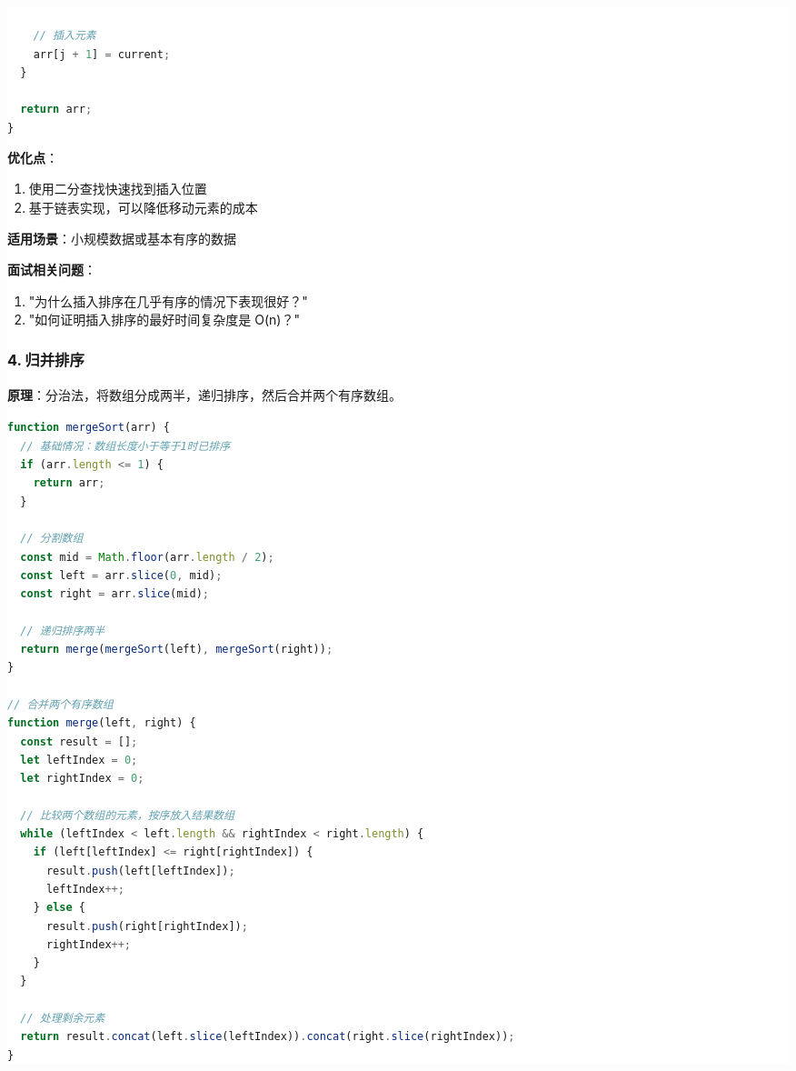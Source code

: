 ```javascript

    // 插入元素
    arr[j + 1] = current;
  }

  return arr;
}
```

**优化点**：

1. 使用二分查找快速找到插入位置
2. 基于链表实现，可以降低移动元素的成本

**适用场景**：小规模数据或基本有序的数据

**面试相关问题**：

1. "为什么插入排序在几乎有序的情况下表现很好？"
2. "如何证明插入排序的最好时间复杂度是 O(n)？"

### 4. 归并排序

**原理**：分治法，将数组分成两半，递归排序，然后合并两个有序数组。

```javascript
function mergeSort(arr) {
  // 基础情况：数组长度小于等于1时已排序
  if (arr.length <= 1) {
    return arr;
  }

  // 分割数组
  const mid = Math.floor(arr.length / 2);
  const left = arr.slice(0, mid);
  const right = arr.slice(mid);

  // 递归排序两半
  return merge(mergeSort(left), mergeSort(right));
}

// 合并两个有序数组
function merge(left, right) {
  const result = [];
  let leftIndex = 0;
  let rightIndex = 0;

  // 比较两个数组的元素，按序放入结果数组
  while (leftIndex < left.length && rightIndex < right.length) {
    if (left[leftIndex] <= right[rightIndex]) {
      result.push(left[leftIndex]);
      leftIndex++;
    } else {
      result.push(right[rightIndex]);
      rightIndex++;
    }
  }

  // 处理剩余元素
  return result.concat(left.slice(leftIndex)).concat(right.slice(rightIndex));
}
```
